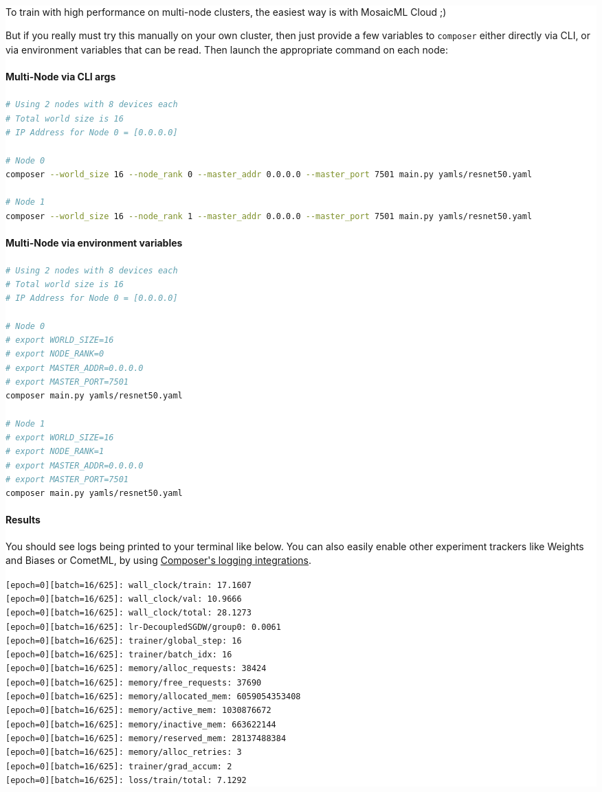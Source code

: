To train with high performance on multi-node clusters, the easiest way is with MosaicML Cloud ;)

But if you really must try this manually on your own cluster, then just provide a few variables to `composer`
either directly via CLI, or via environment variables that can be read. Then launch the appropriate command on each node:

#### Multi-Node via CLI args

```bash
# Using 2 nodes with 8 devices each
# Total world size is 16
# IP Address for Node 0 = [0.0.0.0]

# Node 0
composer --world_size 16 --node_rank 0 --master_addr 0.0.0.0 --master_port 7501 main.py yamls/resnet50.yaml

# Node 1
composer --world_size 16 --node_rank 1 --master_addr 0.0.0.0 --master_port 7501 main.py yamls/resnet50.yaml
```

#### Multi-Node via environment variables
```bash
# Using 2 nodes with 8 devices each
# Total world size is 16
# IP Address for Node 0 = [0.0.0.0]

# Node 0
# export WORLD_SIZE=16
# export NODE_RANK=0
# export MASTER_ADDR=0.0.0.0
# export MASTER_PORT=7501
composer main.py yamls/resnet50.yaml

# Node 1
# export WORLD_SIZE=16
# export NODE_RANK=1
# export MASTER_ADDR=0.0.0.0
# export MASTER_PORT=7501
composer main.py yamls/resnet50.yaml
```

#### Results
You should see logs being printed to your terminal like below. You can also easily enable other experiment trackers like Weights and Biases or CometML,
by using [Composer's logging integrations](https://docs.mosaicml.com/en/stable/trainer/logging.html).

```bash
[epoch=0][batch=16/625]: wall_clock/train: 17.1607
[epoch=0][batch=16/625]: wall_clock/val: 10.9666
[epoch=0][batch=16/625]: wall_clock/total: 28.1273
[epoch=0][batch=16/625]: lr-DecoupledSGDW/group0: 0.0061
[epoch=0][batch=16/625]: trainer/global_step: 16
[epoch=0][batch=16/625]: trainer/batch_idx: 16
[epoch=0][batch=16/625]: memory/alloc_requests: 38424
[epoch=0][batch=16/625]: memory/free_requests: 37690
[epoch=0][batch=16/625]: memory/allocated_mem: 6059054353408
[epoch=0][batch=16/625]: memory/active_mem: 1030876672
[epoch=0][batch=16/625]: memory/inactive_mem: 663622144
[epoch=0][batch=16/625]: memory/reserved_mem: 28137488384
[epoch=0][batch=16/625]: memory/alloc_retries: 3
[epoch=0][batch=16/625]: trainer/grad_accum: 2
[epoch=0][batch=16/625]: loss/train/total: 7.1292
```